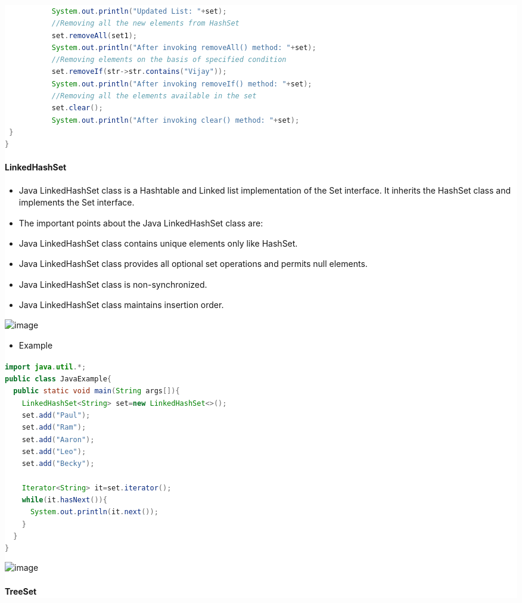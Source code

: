 ```java
           System.out.println("Updated List: "+set);  
           //Removing all the new elements from HashSet  
           set.removeAll(set1);  
           System.out.println("After invoking removeAll() method: "+set);  
           //Removing elements on the basis of specified condition  
           set.removeIf(str->str.contains("Vijay"));    
           System.out.println("After invoking removeIf() method: "+set);  
           //Removing all the elements available in the set  
           set.clear();  
           System.out.println("After invoking clear() method: "+set);  
 }  
}  

```

#### LinkedHashSet

* Java LinkedHashSet class is a Hashtable and Linked list implementation of the Set interface. It inherits the HashSet class and implements the Set interface.

* The important points about the Java LinkedHashSet class are:

* Java LinkedHashSet class contains unique elements only like HashSet.
* Java LinkedHashSet class provides all optional set operations and permits null elements.
* Java LinkedHashSet class is non-synchronized.
* Java LinkedHashSet class maintains insertion order.

![image](https://user-images.githubusercontent.com/40323661/215910882-21f4dfb2-9b15-4aa6-af72-c1847020b345.png)

* Example

```java
import java.util.*;
public class JavaExample{
  public static void main(String args[]){
    LinkedHashSet<String> set=new LinkedHashSet<>();
    set.add("Paul");
    set.add("Ram");
    set.add("Aaron");
    set.add("Leo");
    set.add("Becky");

    Iterator<String> it=set.iterator();
    while(it.hasNext()){
      System.out.println(it.next());
    }
  }
}
```
![image](https://user-images.githubusercontent.com/40323661/215911724-07c521a2-6350-4ffa-9680-7c3961228263.png)

#### TreeSet 
